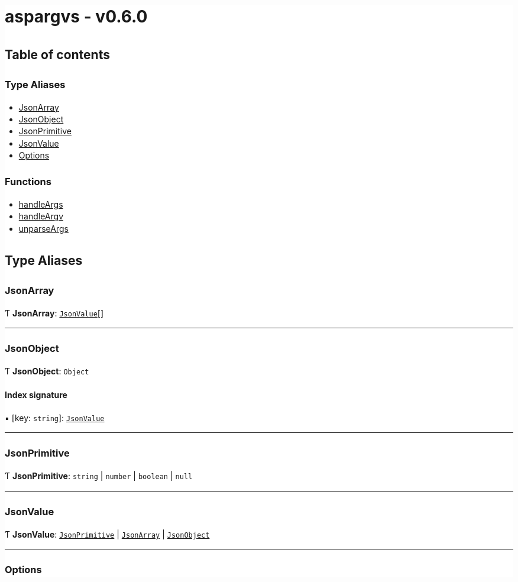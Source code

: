# aspargvs - v0.6.0

## Table of contents

### Type Aliases

- [JsonArray](index.md#jsonarray)
- [JsonObject](index.md#jsonobject)
- [JsonPrimitive](index.md#jsonprimitive)
- [JsonValue](index.md#jsonvalue)
- [Options](index.md#options)

### Functions

- [handleArgs](index.md#handleargs)
- [handleArgv](index.md#handleargv)
- [unparseArgs](index.md#unparseargs)

## Type Aliases

### JsonArray

Ƭ **JsonArray**: [`JsonValue`](index.md#jsonvalue)[]

___

### JsonObject

Ƭ **JsonObject**: `Object`

#### Index signature

▪ [key: `string`]: [`JsonValue`](index.md#jsonvalue)

___

### JsonPrimitive

Ƭ **JsonPrimitive**: `string` \| `number` \| `boolean` \| ``null``

___

### JsonValue

Ƭ **JsonValue**: [`JsonPrimitive`](index.md#jsonprimitive) \| [`JsonArray`](index.md#jsonarray) \| [`JsonObject`](index.md#jsonobject)

___

### Options
